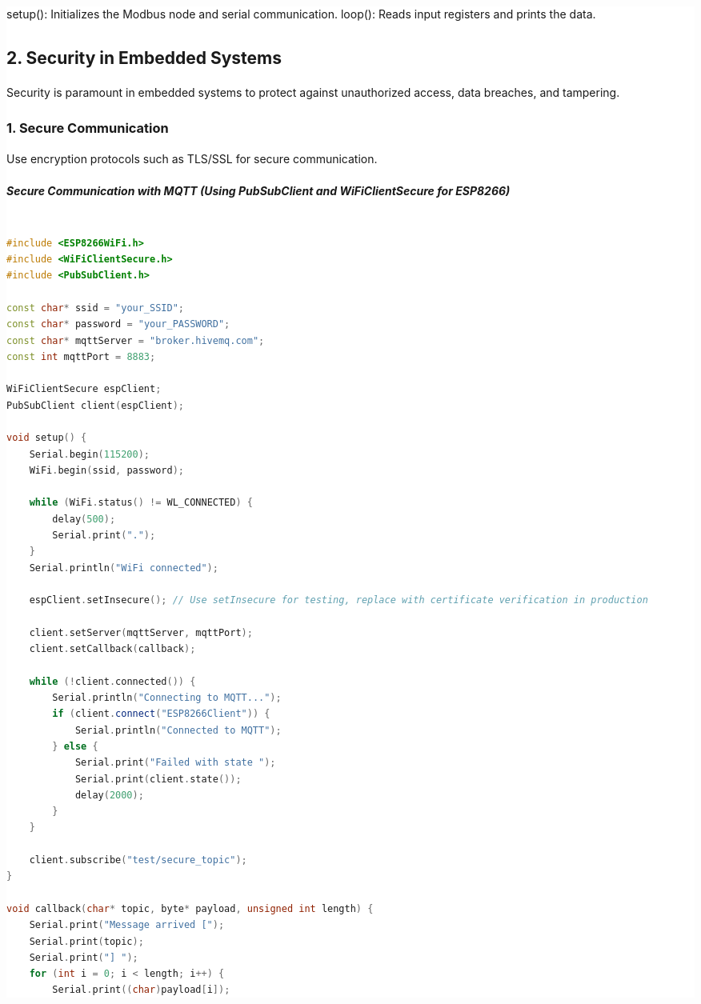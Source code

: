 setup(): Initializes the Modbus node and serial communication.
loop(): Reads input registers and prints the data.
## 2. Security in Embedded Systems
Security is paramount in embedded systems to protect against unauthorized access, data breaches, and tampering.

### 1. Secure Communication

Use encryption protocols such as TLS/SSL for secure communication.

##### Secure Communication with MQTT (Using PubSubClient and WiFiClientSecure for ESP8266)

```cpp

#include <ESP8266WiFi.h>
#include <WiFiClientSecure.h>
#include <PubSubClient.h>

const char* ssid = "your_SSID";
const char* password = "your_PASSWORD";
const char* mqttServer = "broker.hivemq.com";
const int mqttPort = 8883;

WiFiClientSecure espClient;
PubSubClient client(espClient);

void setup() {
    Serial.begin(115200);
    WiFi.begin(ssid, password);

    while (WiFi.status() != WL_CONNECTED) {
        delay(500);
        Serial.print(".");
    }
    Serial.println("WiFi connected");

    espClient.setInsecure(); // Use setInsecure for testing, replace with certificate verification in production

    client.setServer(mqttServer, mqttPort);
    client.setCallback(callback);

    while (!client.connected()) {
        Serial.println("Connecting to MQTT...");
        if (client.connect("ESP8266Client")) {
            Serial.println("Connected to MQTT");
        } else {
            Serial.print("Failed with state ");
            Serial.print(client.state());
            delay(2000);
        }
    }

    client.subscribe("test/secure_topic");
}

void callback(char* topic, byte* payload, unsigned int length) {
    Serial.print("Message arrived [");
    Serial.print(topic);
    Serial.print("] ");
    for (int i = 0; i < length; i++) {
        Serial.print((char)payload[i]);
```